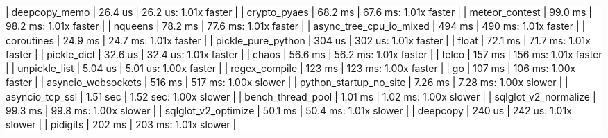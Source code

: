 | deepcopy_memo            | 26.4 us                                                                                                         | 26.2 us: 1.01x faster                                                                                               |
| crypto_pyaes             | 68.2 ms                                                                                                         | 67.6 ms: 1.01x faster                                                                                               |
| meteor_contest           | 99.0 ms                                                                                                         | 98.2 ms: 1.01x faster                                                                                               |
| nqueens                  | 78.2 ms                                                                                                         | 77.6 ms: 1.01x faster                                                                                               |
| async_tree_cpu_io_mixed  | 494 ms                                                                                                          | 490 ms: 1.01x faster                                                                                                |
| coroutines               | 24.9 ms                                                                                                         | 24.7 ms: 1.01x faster                                                                                               |
| pickle_pure_python       | 304 us                                                                                                          | 302 us: 1.01x faster                                                                                                |
| float                    | 72.1 ms                                                                                                         | 71.7 ms: 1.01x faster                                                                                               |
| pickle_dict              | 32.6 us                                                                                                         | 32.4 us: 1.01x faster                                                                                               |
| chaos                    | 56.6 ms                                                                                                         | 56.2 ms: 1.01x faster                                                                                               |
| telco                    | 157 ms                                                                                                          | 156 ms: 1.01x faster                                                                                                |
| unpickle_list            | 5.04 us                                                                                                         | 5.01 us: 1.00x faster                                                                                               |
| regex_compile            | 123 ms                                                                                                          | 123 ms: 1.00x faster                                                                                                |
| go                       | 107 ms                                                                                                          | 106 ms: 1.00x faster                                                                                                |
| asyncio_websockets       | 516 ms                                                                                                          | 517 ms: 1.00x slower                                                                                                |
| python_startup_no_site   | 7.26 ms                                                                                                         | 7.28 ms: 1.00x slower                                                                                               |
| asyncio_tcp_ssl          | 1.51 sec                                                                                                        | 1.52 sec: 1.00x slower                                                                                              |
| bench_thread_pool        | 1.01 ms                                                                                                         | 1.02 ms: 1.00x slower                                                                                               |
| sqlglot_v2_normalize     | 99.3 ms                                                                                                         | 99.8 ms: 1.00x slower                                                                                               |
| sqlglot_v2_optimize      | 50.1 ms                                                                                                         | 50.4 ms: 1.01x slower                                                                                               |
| deepcopy                 | 240 us                                                                                                          | 242 us: 1.01x slower                                                                                                |
| pidigits                 | 202 ms                                                                                                          | 203 ms: 1.01x slower                                                                                                |